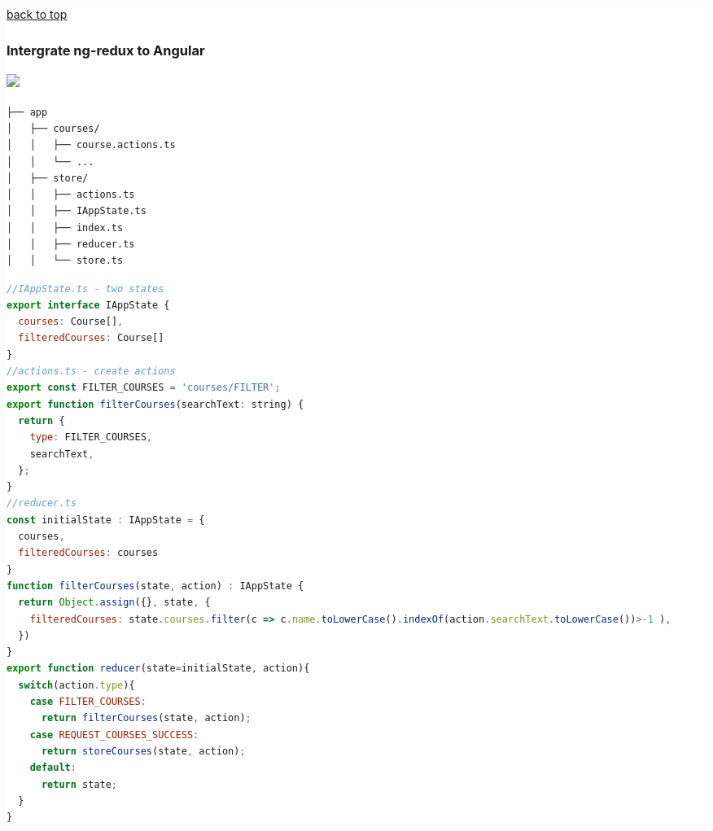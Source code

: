 [back to top](#top)

### Intergrate ng-redux to Angular

![](https://i.imgur.com/Ia1q87t.png)

```
├── app
│   ├── courses/
│   │   ├── course.actions.ts
│   │   └── ...
│   ├── store/
│   │   ├── actions.ts
│   │   ├── IAppState.ts
│   │   ├── index.ts
│   │   ├── reducer.ts
│   │   └── store.ts
```

```javascript
//IAppState.ts - two states
export interface IAppState {
  courses: Course[],
  filteredCourses: Course[]
}
//actions.ts - create actions
export const FILTER_COURSES = 'courses/FILTER';
export function filterCourses(searchText: string) {
  return {
    type: FILTER_COURSES,
    searchText,
  };
}
//reducer.ts
const initialState : IAppState = {
  courses,
  filteredCourses: courses
}
function filterCourses(state, action) : IAppState {
  return Object.assign({}, state, {
    filteredCourses: state.courses.filter(c => c.name.toLowerCase().indexOf(action.searchText.toLowerCase())>-1 ),
  })
}
export function reducer(state=initialState, action){
  switch(action.type){
    case FILTER_COURSES:
      return filterCourses(state, action);
    case REQUEST_COURSES_SUCCESS:
      return storeCourses(state, action);
    default:
      return state;
  }
}
```
